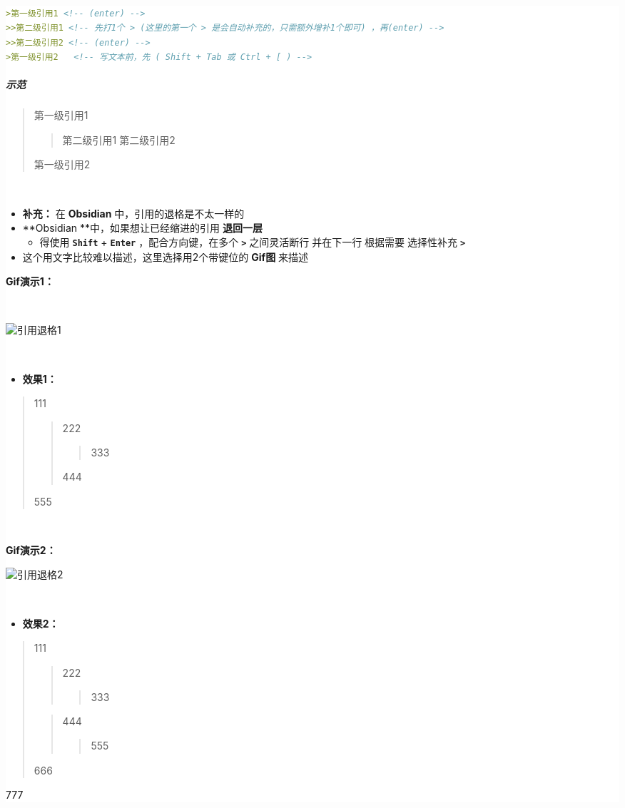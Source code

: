 ```md
>第一级引用1 <!-- (enter) -->
>>第二级引用1 <!-- 先打1个 > (这里的第一个 > 是会自动补充的，只需额外增补1个即可) ，再(enter) -->
>>第二级引用2 <!-- (enter) -->
>第一级引用2   <!-- 写文本前，先 ( Shift + Tab 或 Ctrl + [ ) -->
```

##### 示范

>第一级引用1
>>第二级引用1
>>第二级引用2
>
>第一级引用2

<br>

- **补充：**
	在 **Obsidian** 中，引用的退格是不太一样的
- **Obsidian **中，如果想让已经缩进的引用 **退回一层**
	- 得使用 **`Shift`** + **`Enter`** ，配合方向键，在多个  **`>`**  之间灵活断行
		并在下一行 根据需要 选择性补充 **`>`**
- 这个用文字比较难以描述，这里选择用2个带键位的 **Gif图** 来描述   

**Gif演示1：**

<br>

![引用退格1](https://z3.ax1x.com/2021/08/09/fGPDVs.gif )


<br>

- **效果1：**

>111
>>222
>>>333
>>
>>444
>
>555

<br>


**Gif演示2：**
<br>

![引用退格2](https://z3.ax1x.com/2021/08/09/fGA1Qf.gif)

<br>

- **效果2：**

>111
>>222
>>>333
>
>>444
>>>555
>>
>666
>
777
